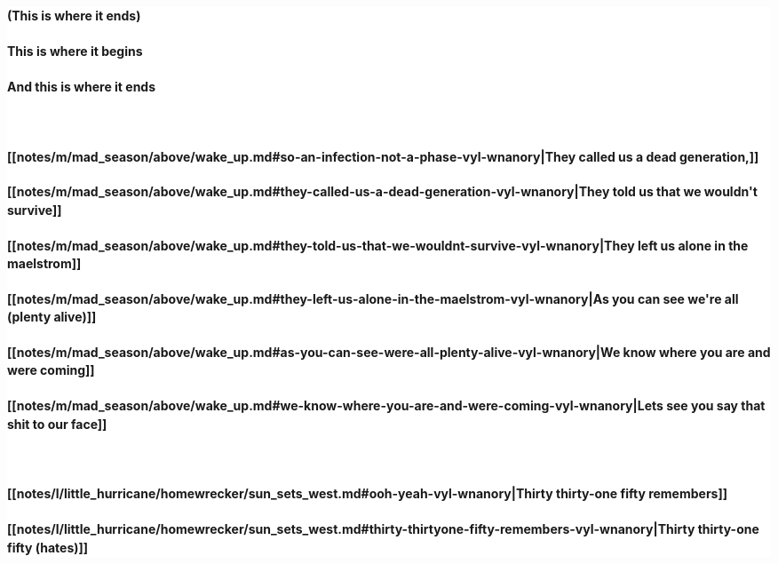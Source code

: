 #### (This is where it ends)
#### This is where it begins
#### And this is where it ends
&nbsp;
#### [[notes/m/mad_season/above/wake_up.md#so-an-infection-not-a-phase-vyl-wnanory|They called us a dead generation,]]
#### [[notes/m/mad_season/above/wake_up.md#they-called-us-a-dead-generation-vyl-wnanory|They told us that we wouldn't survive]]
#### [[notes/m/mad_season/above/wake_up.md#they-told-us-that-we-wouldnt-survive-vyl-wnanory|They left us alone in the maelstrom]]
#### [[notes/m/mad_season/above/wake_up.md#they-left-us-alone-in-the-maelstrom-vyl-wnanory|As you can see we're all (plenty alive)]]
#### [[notes/m/mad_season/above/wake_up.md#as-you-can-see-were-all-plenty-alive-vyl-wnanory|We know where you are and were coming]]
#### [[notes/m/mad_season/above/wake_up.md#we-know-where-you-are-and-were-coming-vyl-wnanory|Lets see you say that shit to our face]]
&nbsp;
#### [[notes/l/little_hurricane/homewrecker/sun_sets_west.md#ooh-yeah-vyl-wnanory|Thirty thirty-one fifty remembers]]
#### [[notes/l/little_hurricane/homewrecker/sun_sets_west.md#thirty-thirtyone-fifty-remembers-vyl-wnanory|Thirty thirty-one fifty (hates)]]
